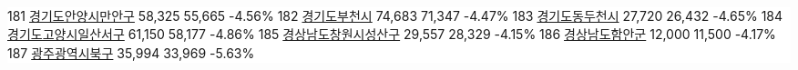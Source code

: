   <tr class="item">
    <td>181</td>
    <td><a href="/apt/경기도안양시만안구">경기도안양시만안구</a></td>
    <td>58,325</td>
    <td>55,665</td>
    <td>-4.56%</td>
  </tr>

  <tr class="item">
    <td>182</td>
    <td><a href="/apt/경기도부천시">경기도부천시</a></td>
    <td>74,683</td>
    <td>71,347</td>
    <td>-4.47%</td>
  </tr>

  <tr class="item">
    <td>183</td>
    <td><a href="/apt/경기도동두천시">경기도동두천시</a></td>
    <td>27,720</td>
    <td>26,432</td>
    <td>-4.65%</td>
  </tr>

  <tr class="item">
    <td>184</td>
    <td><a href="/apt/경기도고양시일산서구">경기도고양시일산서구</a></td>
    <td>61,150</td>
    <td>58,177</td>
    <td>-4.86%</td>
  </tr>

  <tr class="item">
    <td>185</td>
    <td><a href="/apt/경상남도창원시성산구">경상남도창원시성산구</a></td>
    <td>29,557</td>
    <td>28,329</td>
    <td>-4.15%</td>
  </tr>

  <tr class="item">
    <td>186</td>
    <td><a href="/apt/경상남도함안군">경상남도함안군</a></td>
    <td>12,000</td>
    <td>11,500</td>
    <td>-4.17%</td>
  </tr>

  <tr class="item">
    <td>187</td>
    <td><a href="/apt/광주광역시북구">광주광역시북구</a></td>
    <td>35,994</td>
    <td>33,969</td>
    <td>-5.63%</td>
  </tr>

